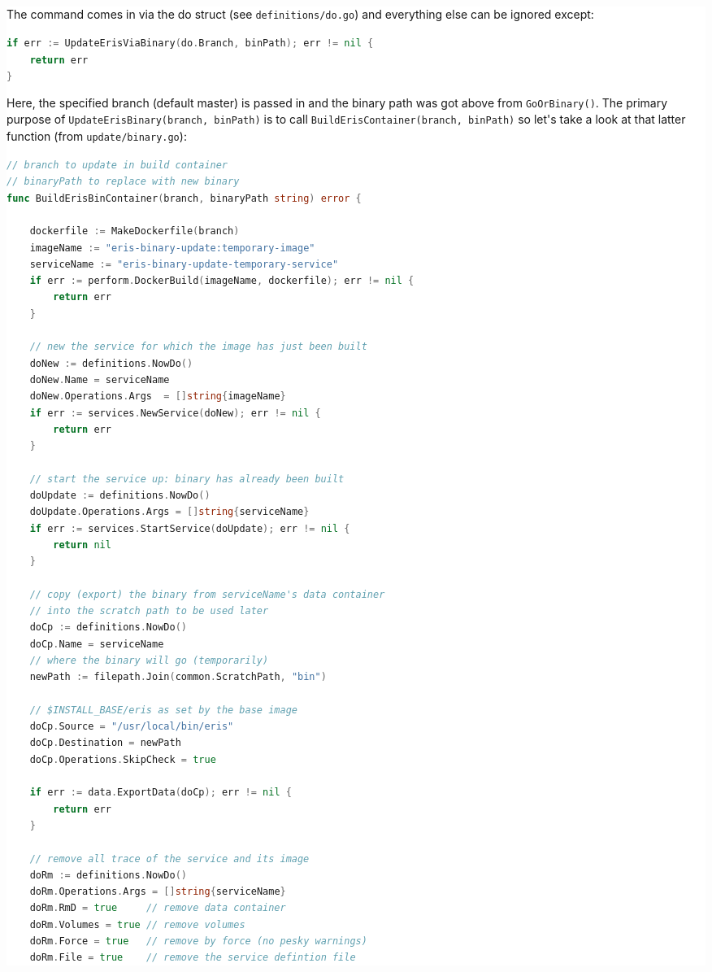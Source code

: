 ```go
```

The command comes in via the do struct (see `definitions/do.go`) and everything else can be ignored except:

```go
if err := UpdateErisViaBinary(do.Branch, binPath); err != nil {
	return err
}
```

Here, the specified branch (default master) is passed in and the binary path was got above from `GoOrBinary()`. The primary purpose of `UpdateErisBinary(branch, binPath)` is to call `BuildErisContainer(branch, binPath)` so let's take a look at that latter function (from `update/binary.go`):

```go
// branch to update in build container
// binaryPath to replace with new binary
func BuildErisBinContainer(branch, binaryPath string) error {

	dockerfile := MakeDockerfile(branch)
	imageName := "eris-binary-update:temporary-image"
	serviceName := "eris-binary-update-temporary-service"
	if err := perform.DockerBuild(imageName, dockerfile); err != nil {
		return err
	}

	// new the service for which the image has just been built
	doNew := definitions.NowDo()
	doNew.Name = serviceName
	doNew.Operations.Args  = []string{imageName}
	if err := services.NewService(doNew); err != nil {
		return err
	}

	// start the service up: binary has already been built
	doUpdate := definitions.NowDo()
	doUpdate.Operations.Args = []string{serviceName}
	if err := services.StartService(doUpdate); err != nil {
		return nil
	}

	// copy (export) the binary from serviceName's data container
	// into the scratch path to be used later
	doCp := definitions.NowDo()
	doCp.Name = serviceName
	// where the binary will go (temporarily)
	newPath := filepath.Join(common.ScratchPath, "bin")

	// $INSTALL_BASE/eris as set by the base image
	doCp.Source = "/usr/local/bin/eris"
	doCp.Destination = newPath
	doCp.Operations.SkipCheck = true
	
	if err := data.ExportData(doCp); err != nil {
		return err
	}

	// remove all trace of the service and its image
	doRm := definitions.NowDo()
	doRm.Operations.Args = []string{serviceName}
	doRm.RmD = true		// remove data container
	doRm.Volumes = true	// remove volumes
	doRm.Force = true	// remove by force (no pesky warnings)
	doRm.File = true	// remove the service defintion file
```